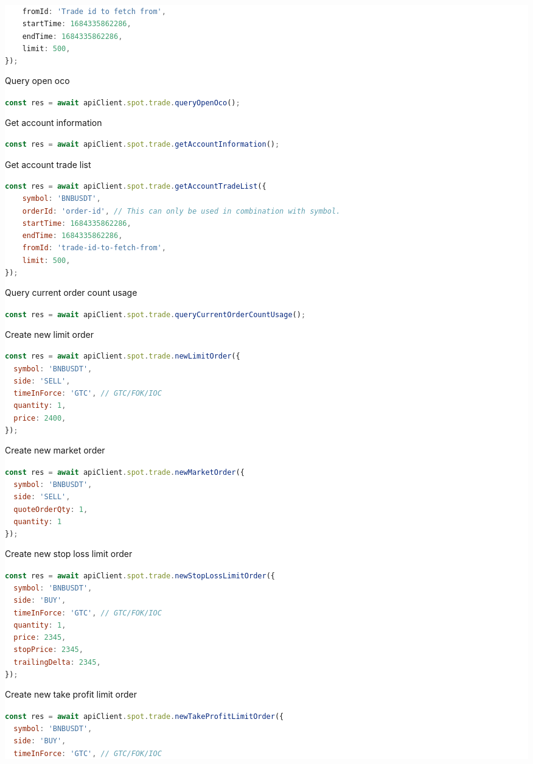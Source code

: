 ```javascript
    fromId: 'Trade id to fetch from',
    startTime: 1684335862286,
    endTime: 1684335862286,
    limit: 500,
});
```
Query open oco
```javascript
const res = await apiClient.spot.trade.queryOpenOco();
```
Get account information
```javascript
const res = await apiClient.spot.trade.getAccountInformation();
```
Get account trade list
```javascript
const res = await apiClient.spot.trade.getAccountTradeList({
    symbol: 'BNBUSDT',
    orderId: 'order-id', // This can only be used in combination with symbol.
    startTime: 1684335862286,
    endTime: 1684335862286,
    fromId: 'trade-id-to-fetch-from',
    limit: 500,
});
```
Query current order count usage
```javascript
const res = await apiClient.spot.trade.queryCurrentOrderCountUsage();
```
Create new limit order
```javascript
const res = await apiClient.spot.trade.newLimitOrder({
  symbol: 'BNBUSDT',
  side: 'SELL',
  timeInForce: 'GTC', // GTC/FOK/IOC
  quantity: 1,
  price: 2400,
});
```
Create new market order
```javascript
const res = await apiClient.spot.trade.newMarketOrder({
  symbol: 'BNBUSDT',
  side: 'SELL',
  quoteOrderQty: 1,
  quantity: 1
});
```
Create new stop loss limit order
```javascript
const res = await apiClient.spot.trade.newStopLossLimitOrder({
  symbol: 'BNBUSDT',
  side: 'BUY',
  timeInForce: 'GTC', // GTC/FOK/IOC
  quantity: 1,
  price: 2345,
  stopPrice: 2345,
  trailingDelta: 2345,
});
```
Create new take profit limit order
```javascript
const res = await apiClient.spot.trade.newTakeProfitLimitOrder({
  symbol: 'BNBUSDT',
  side: 'BUY',
  timeInForce: 'GTC', // GTC/FOK/IOC
```